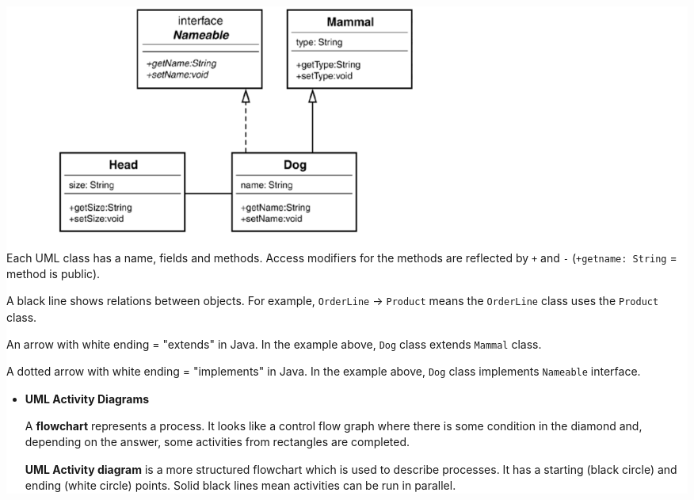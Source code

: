   <img src="./pics for conspects/SD/SD 24-03-05 1.png" alt="SD 24-03-05 1" style="zoom:60%;" />

  Each UML class has a name, fields and methods. Access modifiers for the methods are reflected by `+` and `-` (`+getname: String` = method is public). 

  A black line shows relations between objects. For example, `OrderLine` $\rightarrow$ `Product` means the `OrderLine` class uses the `Product` class. 

  An arrow with white ending = "extends" in Java. In the example above, `Dog` class extends `Mammal` class.

  A dotted arrow with white ending = "implements" in Java. In the example above, `Dog` class implements `Nameable` interface. 

  

- **UML Activity Diagrams**

  A **flowchart** represents a process. It looks like a control flow graph where there is some condition in the diamond and, depending on the answer, some activities from rectangles are completed. 

  **UML Activity diagram** is a more structured flowchart which is used to describe processes. It has a starting (black circle) and ending (white circle) points. Solid black lines mean activities can be run in parallel. 
